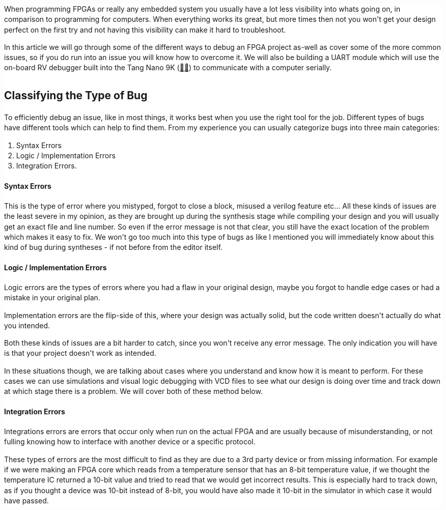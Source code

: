 When programming FPGAs or really any embedded system you usually have a lot less visibility into whats going on, in comparison to programming for computers. When everything works its great, but more times then not you won't get your design perfect on the first try and not having this visibility can make it hard to troubleshoot.

In this article we will go through some of the different ways to debug an FPGA project as-well as cover some of the more common issues, so if you do run into an issue you will know how to overcome it. We will also be building a UART module which will use the on-board RV debugger built into the Tang Nano 9K ([🔌🔌](https://store.lushaylabs.com/products/tang-nano-9k?ref=learn.lushaylabs.com)) to communicate with a computer serially.

Classifying the Type of Bug
---------------------------

To efficiently debug an issue, like in most things, it works best when you use the right tool for the job. Different types of bugs have different tools which can help to find them. From my experience you can usually categorize bugs into three main categories:

1.  Syntax Errors
2.  Logic / Implementation Errors
3.  Integration Errors.

#### Syntax Errors

This is the type of error where you mistyped, forgot to close a block, misused a verilog feature etc... All these kinds of issues are the least severe in my opinion, as they are brought up during the synthesis stage while compiling your design and you will usually get an exact file and line number. So even if the error message is not that clear, you still have the exact location of the problem which makes it easy to fix. We won't go too much into this type of bugs as like I mentioned you will immediately know about this kind of bug during syntheses - if not before from the editor itself.

#### Logic / Implementation Errors

Logic errors are the types of errors where you had a flaw in your original design, maybe you forgot to handle edge cases or had a mistake in your original plan.

Implementation errors are the flip-side of this, where your design was actually solid, but the code written doesn't actually do what you intended.

Both these kinds of issues are a bit harder to catch, since you won't receive any error message. The only indication you will have is that your project doesn't work as intended.

In these situations though, we are talking about cases where you understand and know how it is meant to perform. For these cases we can use simulations and visual logic debugging with VCD files to see what our design is doing over time and track down at which stage there is a problem. We will cover both of these method below.

#### Integration Errors

Integrations errors are errors that occur only when run on the actual FPGA and are usually because of misunderstanding, or not fulling knowing how to interface with another device or a specific protocol.

These types of errors are the most difficult to find as they are due to a 3rd party device or from missing information. For example if we were making an FPGA core which reads from a temperature sensor that has an 8-bit temperature value, if we thought the temperature IC returned a 10-bit value and tried to read that we would get incorrect results. This is especially hard to track down, as if you thought a device was 10-bit instead of 8-bit, you would have also made it 10-bit in the simulator in which case it would have passed.
